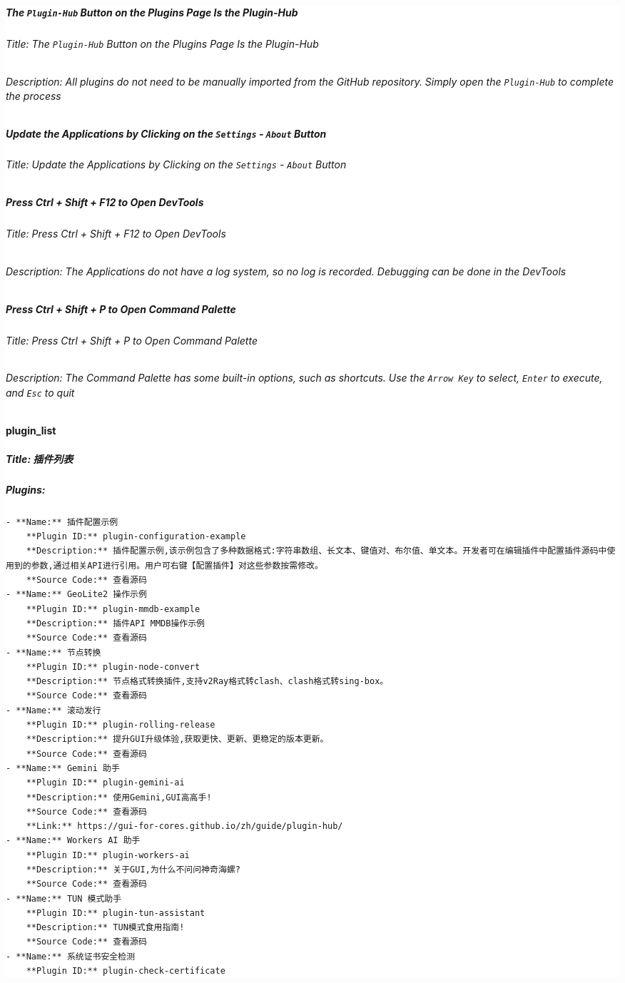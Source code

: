##### The `Plugin-Hub` Button on the Plugins Page Is the Plugin-Hub
###### Title: The `Plugin-Hub` Button on the Plugins Page Is the Plugin-Hub
###### Description: All plugins do not need to be manually imported from the GitHub repository. Simply open the `Plugin-Hub` to complete the process

##### Update the Applications by Clicking on the `Settings` - `About` Button
###### Title: Update the Applications by Clicking on the `Settings` - `About` Button

##### Press Ctrl + Shift + F12 to Open DevTools
###### Title: Press Ctrl + Shift + F12 to Open DevTools
###### Description: The Applications do not have a log system, so no log is recorded. Debugging can be done in the DevTools

##### Press Ctrl + Shift + P to Open Command Palette
###### Title: Press Ctrl + Shift + P to Open Command Palette
###### Description: The Command Palette has some built-in options, such as shortcuts. Use the `Arrow Key` to select, `Enter` to execute, and `Esc` to quit

#### plugin_list

##### Title: 插件列表
##### Plugins:

    - **Name:** 插件配置示例
        **Plugin ID:** plugin-configuration-example
        **Description:** 插件配置示例,该示例包含了多种数据格式:字符串数组、长文本、键值对、布尔值、单文本。开发者可在编辑插件中配置插件源码中使用到的参数,通过相关API进行引用。用户可右键【配置插件】对这些参数按需修改。
        **Source Code:** 查看源码
    - **Name:** GeoLite2 操作示例
        **Plugin ID:** plugin-mmdb-example
        **Description:** 插件API MMDB操作示例
        **Source Code:** 查看源码
    - **Name:** 节点转换
        **Plugin ID:** plugin-node-convert
        **Description:** 节点格式转换插件,支持v2Ray格式转clash、clash格式转sing-box。
        **Source Code:** 查看源码
    - **Name:** 滚动发行
        **Plugin ID:** plugin-rolling-release
        **Description:** 提升GUI升级体验,获取更快、更新、更稳定的版本更新。
        **Source Code:** 查看源码
    - **Name:** Gemini 助手
        **Plugin ID:** plugin-gemini-ai
        **Description:** 使用Gemini,GUI高高手!
        **Source Code:** 查看源码
        **Link:** https://gui-for-cores.github.io/zh/guide/plugin-hub/
    - **Name:** Workers AI 助手
        **Plugin ID:** plugin-workers-ai
        **Description:** 关于GUI,为什么不问问神奇海螺?
        **Source Code:** 查看源码
    - **Name:** TUN 模式助手
        **Plugin ID:** plugin-tun-assistant
        **Description:** TUN模式食用指南!
        **Source Code:** 查看源码
    - **Name:** 系统证书安全检测
        **Plugin ID:** plugin-check-certificate